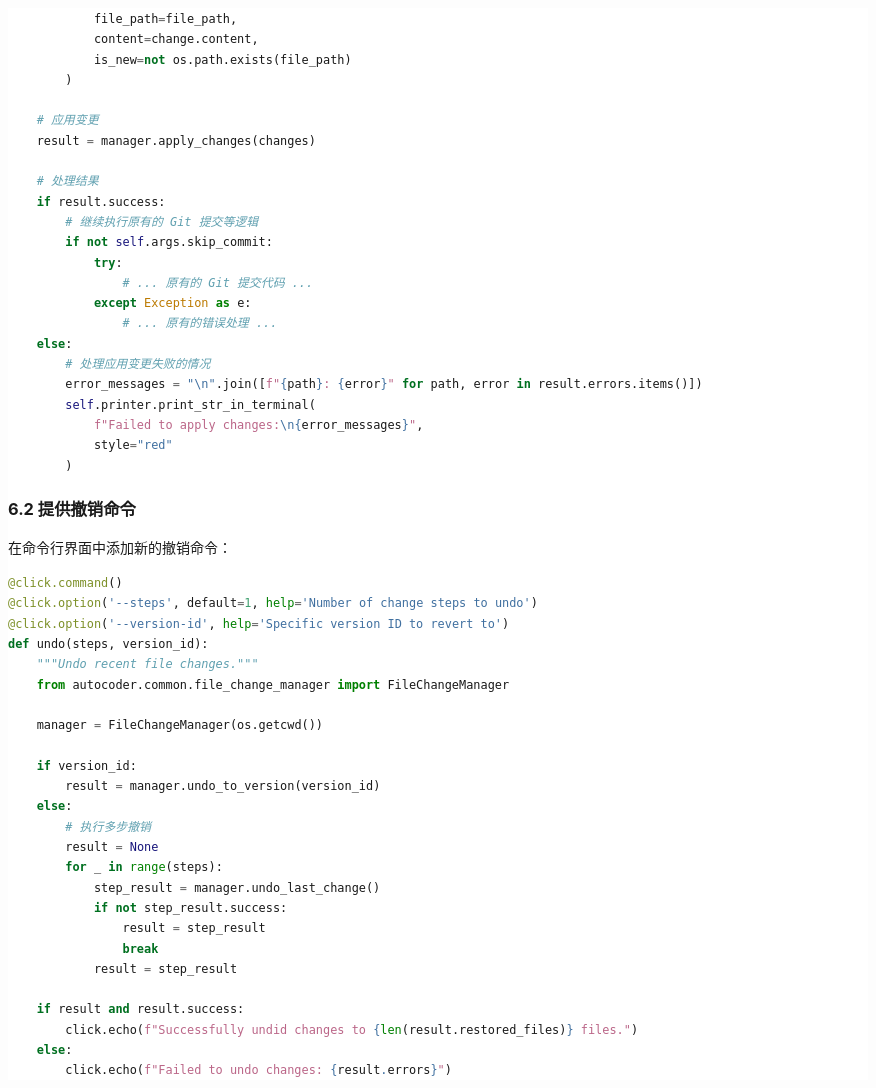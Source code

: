 ```python
            file_path=file_path,
            content=change.content,
            is_new=not os.path.exists(file_path)
        )
    
    # 应用变更
    result = manager.apply_changes(changes)
    
    # 处理结果
    if result.success:
        # 继续执行原有的 Git 提交等逻辑
        if not self.args.skip_commit:
            try:
                # ... 原有的 Git 提交代码 ...
            except Exception as e:
                # ... 原有的错误处理 ...
    else:
        # 处理应用变更失败的情况
        error_messages = "\n".join([f"{path}: {error}" for path, error in result.errors.items()])
        self.printer.print_str_in_terminal(
            f"Failed to apply changes:\n{error_messages}",
            style="red"
        )
```

### 6.2 提供撤销命令

在命令行界面中添加新的撤销命令：

```python
@click.command()
@click.option('--steps', default=1, help='Number of change steps to undo')
@click.option('--version-id', help='Specific version ID to revert to')
def undo(steps, version_id):
    """Undo recent file changes."""
    from autocoder.common.file_change_manager import FileChangeManager
    
    manager = FileChangeManager(os.getcwd())
    
    if version_id:
        result = manager.undo_to_version(version_id)
    else:
        # 执行多步撤销
        result = None
        for _ in range(steps):
            step_result = manager.undo_last_change()
            if not step_result.success:
                result = step_result
                break
            result = step_result
    
    if result and result.success:
        click.echo(f"Successfully undid changes to {len(result.restored_files)} files.")
    else:
        click.echo(f"Failed to undo changes: {result.errors}")
```
